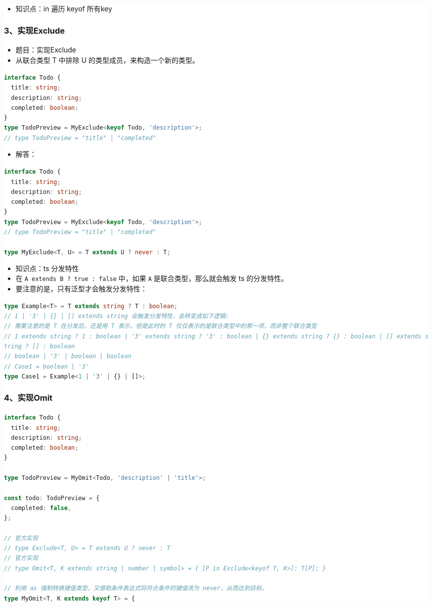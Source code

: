 *   知识点：in 遍历 keyof 所有key

### 3、实现Exclude

*   题目：实现Exclude
*   从联合类型 T 中排除 U 的类型成员，来构造一个新的类型。

```ts
interface Todo {
  title: string;
  description: string;
  completed: boolean;
}
type TodoPreview = MyExclude<keyof Todo, 'description'>; 
// type TodoPreview = "title" | "completed"
```

*   解答：

```ts
interface Todo {
  title: string;
  description: string;
  completed: boolean;
}
type TodoPreview = MyExclude<keyof Todo, 'description'>; 
// type TodoPreview = "title" | "completed"

type MyExclude<T, U> = T extends U ? never : T;
```

*   知识点：ts 分发特性
*   在 `A extends B ? true : false` 中，如果 `A` 是联合类型，那么就会触发 ts 的分发特性。
*   要注意的是，只有泛型才会触发分发特性：

```ts
type Example<T> = T extends string ? T : boolean;
// 1 | '3' | {} | [] extends string 会触发分发特性，会转变成如下逻辑:
// 需要注意的是 T 在分发后，还是用 T 表示，但是此时的 T 仅仅表示的是联合类型中的那一项，而非整个联合类型
// 1 extends string ? 1 : boolean | '3' extends string ? '3' : boolean | {} extends string ? {} : boolean | [] extends string ? [] : boolean
// boolean | '3' | boolean | boolean
// Case1 = boolean | '3'
type Case1 = Example<1 | '3' | {} | []>;
```

### 4、实现Omit

```ts
interface Todo {
  title: string;
  description: string;
  completed: boolean;
}

type TodoPreview = MyOmit<Todo, 'description' | 'title'>;

const todo: TodoPreview = {
  completed: false,
};

// 官方实现
// type Exclude<T, U> = T extends U ? never : T
// 官方实现
// type Omit<T, K extends string | number | symbol> = { [P in Exclude<keyof T, K>]: T[P]; }

// 利用 as 强制转换键值类型，又借助条件表达式将符合条件的键值改为 never，从而达到目标。
type MyOmit<T, K extends keyof T> = {
```

  [P in keyof T as P extends K ? never : P]: T[P];
  [P in keyof T]: T[P];
  [P in keyof T]: T[P];
  [index: number]: string;
  [index: string]: string;